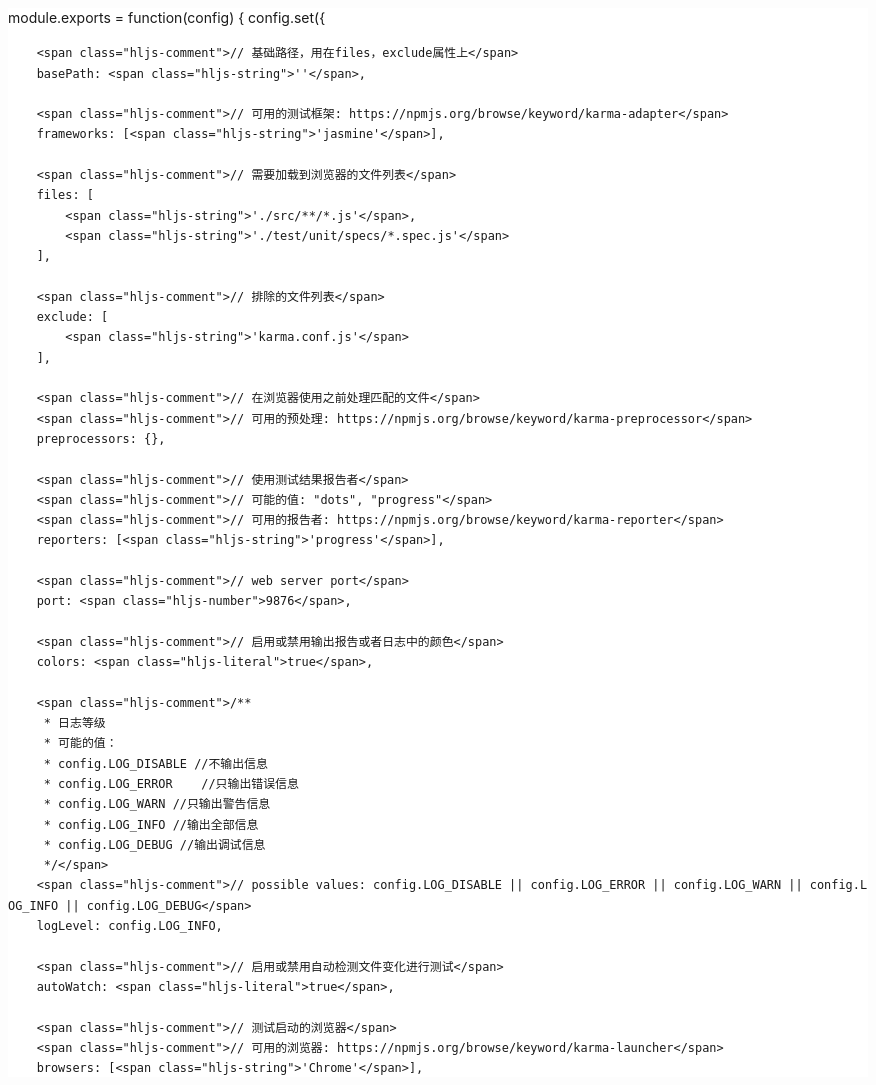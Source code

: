 <span class="hljs-built_in">module</span>.exports = <span class="hljs-function"><span class="hljs-keyword">function</span>(<span class="hljs-params">config</span>) </span>{
    config.set({

        <span class="hljs-comment">// 基础路径，用在files，exclude属性上</span>
        basePath: <span class="hljs-string">''</span>,

        <span class="hljs-comment">// 可用的测试框架: https://npmjs.org/browse/keyword/karma-adapter</span>
        frameworks: [<span class="hljs-string">'jasmine'</span>],

        <span class="hljs-comment">// 需要加载到浏览器的文件列表</span>
        files: [
            <span class="hljs-string">'./src/**/*.js'</span>,
            <span class="hljs-string">'./test/unit/specs/*.spec.js'</span>
        ],

        <span class="hljs-comment">// 排除的文件列表</span>
        exclude: [
            <span class="hljs-string">'karma.conf.js'</span>
        ],

        <span class="hljs-comment">// 在浏览器使用之前处理匹配的文件</span>
        <span class="hljs-comment">// 可用的预处理: https://npmjs.org/browse/keyword/karma-preprocessor</span>
        preprocessors: {},

        <span class="hljs-comment">// 使用测试结果报告者</span>
        <span class="hljs-comment">// 可能的值: "dots", "progress"</span>
        <span class="hljs-comment">// 可用的报告者: https://npmjs.org/browse/keyword/karma-reporter</span>
        reporters: [<span class="hljs-string">'progress'</span>],

        <span class="hljs-comment">// web server port</span>
        port: <span class="hljs-number">9876</span>,

        <span class="hljs-comment">// 启用或禁用输出报告或者日志中的颜色</span>
        colors: <span class="hljs-literal">true</span>,

        <span class="hljs-comment">/**
         * 日志等级
         * 可能的值：
         * config.LOG_DISABLE //不输出信息
         * config.LOG_ERROR    //只输出错误信息
         * config.LOG_WARN //只输出警告信息
         * config.LOG_INFO //输出全部信息
         * config.LOG_DEBUG //输出调试信息
         */</span>
        <span class="hljs-comment">// possible values: config.LOG_DISABLE || config.LOG_ERROR || config.LOG_WARN || config.LOG_INFO || config.LOG_DEBUG</span>
        logLevel: config.LOG_INFO,

        <span class="hljs-comment">// 启用或禁用自动检测文件变化进行测试</span>
        autoWatch: <span class="hljs-literal">true</span>,

        <span class="hljs-comment">// 测试启动的浏览器</span>
        <span class="hljs-comment">// 可用的浏览器: https://npmjs.org/browse/keyword/karma-launcher</span>
        browsers: [<span class="hljs-string">'Chrome'</span>],
